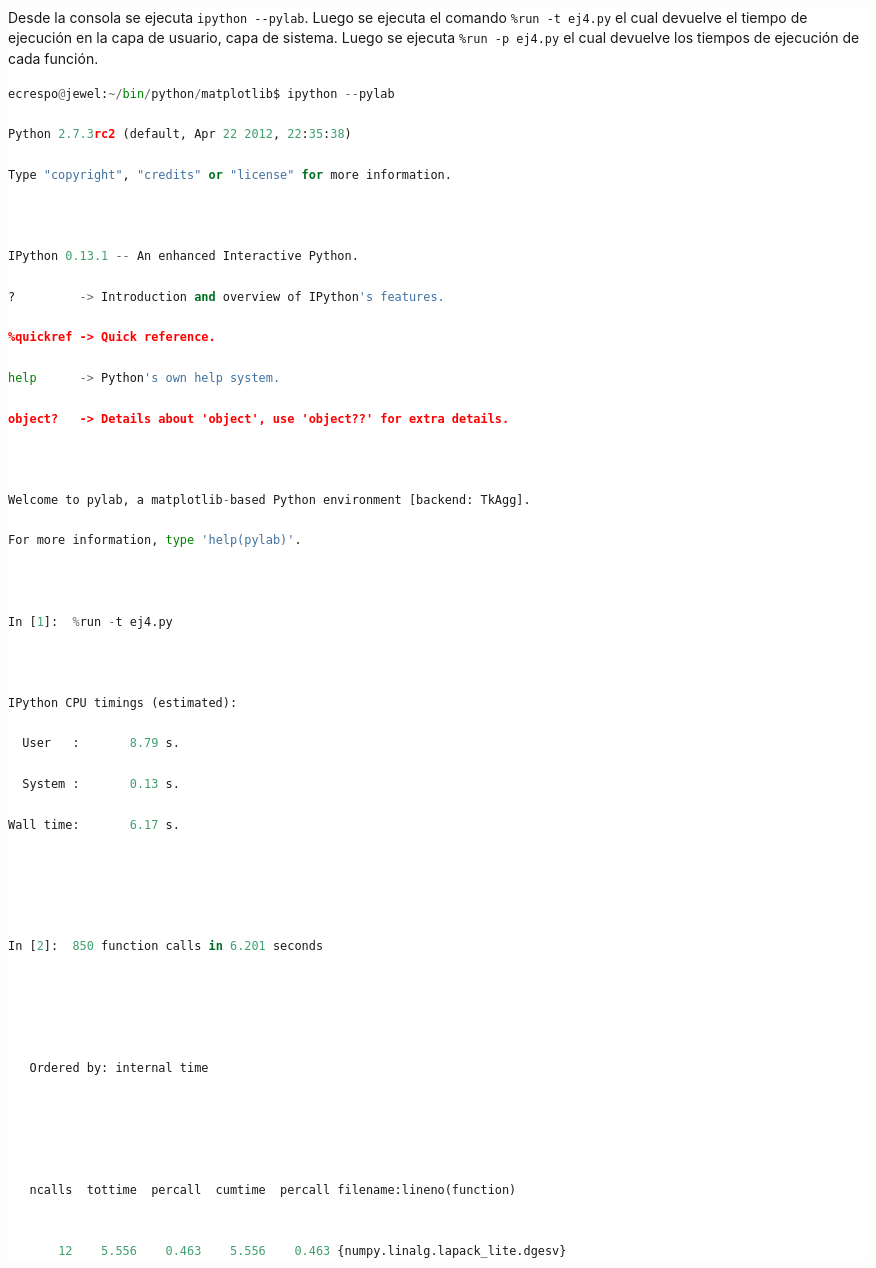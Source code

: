 Desde la consola se ejecuta  `ipython --pylab`. Luego se ejecuta el comando `%run -t ej4.py` el cual devuelve el tiempo de ejecución en la capa de usuario, capa de sistema. Luego se ejecuta `%run -p ej4.py` el cual devuelve los tiempos de ejecución de cada función.
```python
ecrespo@jewel:~/bin/python/matplotlib$ ipython --pylab

Python 2.7.3rc2 (default, Apr 22 2012, 22:35:38) 

Type "copyright", "credits" or "license" for more information.



IPython 0.13.1 -- An enhanced Interactive Python.

?         -> Introduction and overview of IPython's features.

%quickref -> Quick reference.

help      -> Python's own help system.

object?   -> Details about 'object', use 'object??' for extra details.



Welcome to pylab, a matplotlib-based Python environment [backend: TkAgg].

For more information, type 'help(pylab)'.



In [1]:  %run -t ej4.py



IPython CPU timings (estimated):

  User   :       8.79 s.

  System :       0.13 s.

Wall time:       6.17 s.





In [2]:  850 function calls in 6.201 seconds





   Ordered by: internal time





   ncalls  tottime  percall  cumtime  percall filename:lineno(function)


       12    5.556    0.463    5.556    0.463 {numpy.linalg.lapack_lite.dgesv}


```